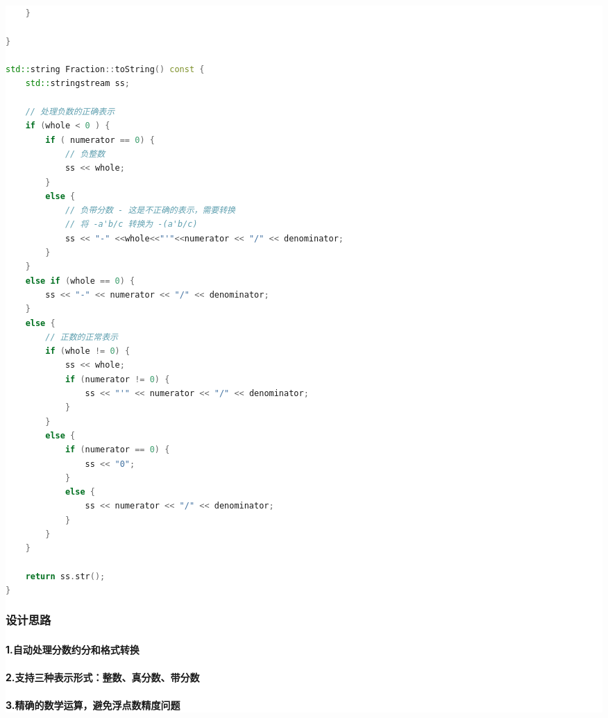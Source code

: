 ```cpp
    }

}

std::string Fraction::toString() const {
    std::stringstream ss;

    // 处理负数的正确表示
    if (whole < 0 ) {
        if ( numerator == 0) {
            // 负整数
            ss << whole;
        }
        else {
            // 负带分数 - 这是不正确的表示，需要转换
            // 将 -a'b/c 转换为 -(a'b/c)
            ss << "-" <<whole<<"'"<<numerator << "/" << denominator;
        }
    }
    else if (whole == 0) {
        ss << "-" << numerator << "/" << denominator;
    }
    else {
        // 正数的正常表示
        if (whole != 0) {
            ss << whole;
            if (numerator != 0) {
                ss << "'" << numerator << "/" << denominator;
            }
        }
        else {
            if (numerator == 0) {
                ss << "0";
            }
            else {
                ss << numerator << "/" << denominator;
            }
        }
    }

    return ss.str();
}
```

### 设计思路

#### 1.自动处理分数约分和格式转换

#### 2.支持三种表示形式：整数、真分数、带分数

#### 3.精确的数学运算，避免浮点数精度问题
